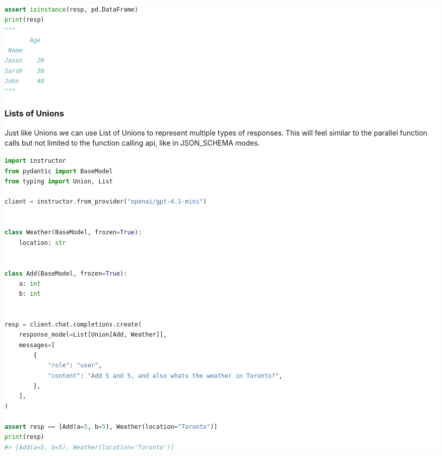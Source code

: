```python
assert isinstance(resp, pd.DataFrame)
print(resp)
"""
       Age
 Name
Jason    20
Sarah    30
John     40
"""
```

### Lists of Unions

Just like Unions we can use List of Unions to represent multiple types of responses. This will feel similar to the parallel function calls but not limited to the function calling api, like in JSON_SCHEMA modes.

```python
import instructor
from pydantic import BaseModel
from typing import Union, List

client = instructor.from_provider("openai/gpt-4.1-mini")


class Weather(BaseModel, frozen=True):
    location: str


class Add(BaseModel, frozen=True):
    a: int
    b: int


resp = client.chat.completions.create(
    response_model=List[Union[Add, Weather]],
    messages=[
        {
            "role": "user",
            "content": "Add 5 and 5, and also whats the weather in Toronto?",
        },
    ],
)

assert resp == [Add(a=5, b=5), Weather(location="Toronto")]
print(resp)
#> [Add(a=5, b=5), Weather(location='Toronto')]
```
